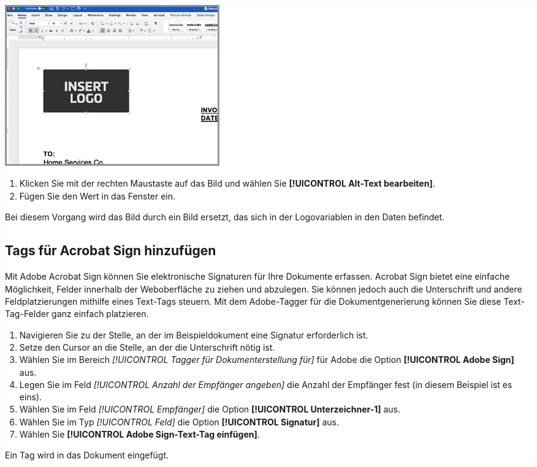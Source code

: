    ![Screenshot des neuen Bildes im Dokument &#x200B;](assets/accsales_14.png)

1. Klicken Sie mit der rechten Maustaste auf das Bild und wählen Sie **[!UICONTROL Alt-Text bearbeiten]**.
1. Fügen Sie den Wert in das Fenster ein.

Bei diesem Vorgang wird das Bild durch ein Bild ersetzt, das sich in der Logovariablen in den Daten befindet.

## Tags für Acrobat Sign hinzufügen

Mit Adobe Acrobat Sign können Sie elektronische Signaturen für Ihre Dokumente erfassen. Acrobat Sign bietet eine einfache Möglichkeit, Felder innerhalb der Weboberfläche zu ziehen und abzulegen. Sie können jedoch auch die Unterschrift und andere Feldplatzierungen mithilfe eines Text-Tags steuern. Mit dem Adobe-Tagger für die Dokumentgenerierung können Sie diese Text-Tag-Felder ganz einfach platzieren.

1. Navigieren Sie zu der Stelle, an der im Beispieldokument eine Signatur erforderlich ist.
1. Setze den Cursor an die Stelle, an der die Unterschrift nötig ist.
1. Wählen Sie im Bereich *[!UICONTROL Tagger für Dokumenterstellung für]* für Adobe die Option **[!UICONTROL Adobe Sign]** aus.
1. Legen Sie im Feld *[!UICONTROL Anzahl der Empfänger angeben]* die Anzahl der Empfänger fest (in diesem Beispiel ist es eins).
1. Wählen Sie im Feld *[!UICONTROL Empfänger]* die Option **[!UICONTROL Unterzeichner-1]** aus.
1. Wählen Sie im Typ *[!UICONTROL Feld]* die Option **[!UICONTROL Signatur]** aus.
1. Wählen Sie **[!UICONTROL Adobe Sign-Text-Tag einfügen]**.

Ein Tag wird in das Dokument eingefügt.
